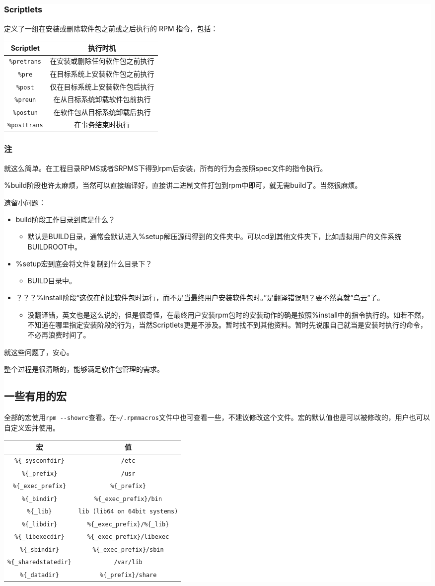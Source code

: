 ### Scriptlets 

定义了一组在安装或删除软件包之前或之后执行的 RPM 指令，包括：

|Scriptlet|执行时机|
|:-:|:-:|
|`%pretrans` |在安装或删除任何软件包之前执行|
|`%pre` |在目标系统上安装软件包之前执行|
|`%post` |仅在目标系统上安装软件包后执行|
|`%preun` |在从目标系统卸载软件包前执行|
|`%postun` |在软件包从目标系统卸载后执行|
|`%posttrans` |在事务结束时执行|

### 注

就这么简单。在工程目录RPMS或者SRPMS下得到rpm后安装，所有的行为会按照spec文件的指令执行。

%build阶段也许太麻烦，当然可以直接编译好，直接讲二进制文件打包到rpm中即可，就无需build了。当然很麻烦。

遗留小问题：

- build阶段工作目录到底是什么？
  - 默认是BUILD目录，通常会默认进入%setup解压源码得到的文件夹中。可以cd到其他文件夹下，比如虚拟用户的文件系统BUILDROOT中。

- %setup宏到底会将文件复制到什么目录下？

  - BUILD目录中。

- ？？？%install阶段“这仅在创建软件包时运行，而不是当最终用户安装软件包时。”是翻译错误吧？要不然真就“乌云”了。

  - 没翻译错，英文也是这么说的，但是很奇怪，在最终用户安装rpm包时的安装动作的确是按照%install中的指令执行的。如若不然，不知道在哪里指定安装阶段的行为，当然Scriptlets更是不涉及。暂时找不到其他资料。暂时先说服自己就当是安装时执行的命令，不必再浪费时间了。

就这些问题了，安心。

整个过程是很清晰的，能够满足软件包管理的需求。


## 一些有用的宏

全部的宏使用`rpm --showrc`查看。在`~/.rpmmacros`文件中也可查看一些，不建议修改这个文件。宏的默认值也是可以被修改的，用户也可以自定义宏并使用。

|宏|值|
|:-:|:-:|
|`%{_sysconfdir}`        |`/etc`|
|`%{_prefix}`            |`/usr`|
|`%{_exec_prefix}`       |`%{_prefix}`|
|`%{_bindir}`            |`%{_exec_prefix}/bin`|
|`%{_lib}`               |`lib (lib64 on 64bit systems)`|
|`%{_libdir}`            |`%{_exec_prefix}/%{_lib}`|
|`%{_libexecdir}`        |`%{_exec_prefix}/libexec`|
|`%{_sbindir}`           |`%{_exec_prefix}/sbin`|
|`%{_sharedstatedir}`    |`/var/lib`|
|`%{_datadir}`           |`%{_prefix}/share`|